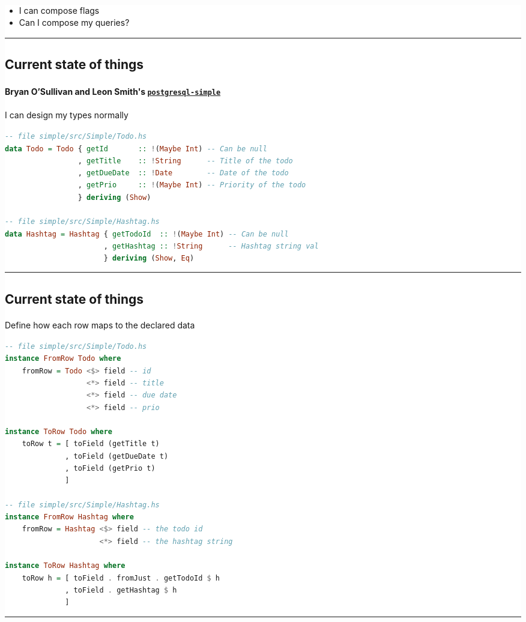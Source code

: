 - I can compose flags
- Can I compose my queries?

---

## Current state of things

#### Bryan O’Sullivan and Leon Smith's [`postgresql-simple`](http://hackage.haskell.org/package/postgresql-simple)

I can design my types normally

```haskell
-- file simple/src/Simple/Todo.hs
data Todo = Todo { getId       :: !(Maybe Int) -- Can be null
                 , getTitle    :: !String      -- Title of the todo
                 , getDueDate  :: !Date        -- Date of the todo
                 , getPrio     :: !(Maybe Int) -- Priority of the todo
                 } deriving (Show)

-- file simple/src/Simple/Hashtag.hs
data Hashtag = Hashtag { getTodoId  :: !(Maybe Int) -- Can be null
                       , getHashtag :: !String      -- Hashtag string val
                       } deriving (Show, Eq)
```

---

## Current state of things

Define how each row maps to the declared data

```haskell
-- file simple/src/Simple/Todo.hs
instance FromRow Todo where
    fromRow = Todo <$> field -- id
                   <*> field -- title
                   <*> field -- due date
                   <*> field -- prio

instance ToRow Todo where
    toRow t = [ toField (getTitle t)
              , toField (getDueDate t)
              , toField (getPrio t)
              ]

-- file simple/src/Simple/Hashtag.hs
instance FromRow Hashtag where
    fromRow = Hashtag <$> field -- the todo id
                      <*> field -- the hashtag string

instance ToRow Hashtag where
    toRow h = [ toField . fromJust . getTodoId $ h
              , toField . getHashtag $ h
              ]
```

---